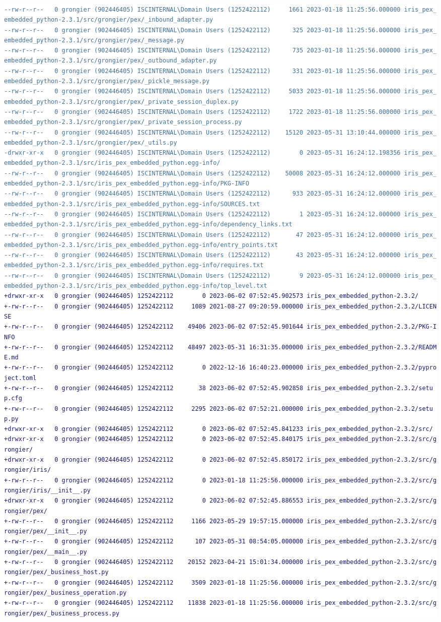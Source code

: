 ```diff
--rw-r--r--   0 grongier (902446405) ISCINTERNAL\Domain Users (1252422112)     1661 2023-01-18 11:25:56.000000 iris_pex_embedded_python-2.3.1/src/grongier/pex/_inbound_adapter.py
--rw-r--r--   0 grongier (902446405) ISCINTERNAL\Domain Users (1252422112)      325 2023-01-18 11:25:56.000000 iris_pex_embedded_python-2.3.1/src/grongier/pex/_message.py
--rw-r--r--   0 grongier (902446405) ISCINTERNAL\Domain Users (1252422112)      735 2023-01-18 11:25:56.000000 iris_pex_embedded_python-2.3.1/src/grongier/pex/_outbound_adapter.py
--rw-r--r--   0 grongier (902446405) ISCINTERNAL\Domain Users (1252422112)      331 2023-01-18 11:25:56.000000 iris_pex_embedded_python-2.3.1/src/grongier/pex/_pickle_message.py
--rw-r--r--   0 grongier (902446405) ISCINTERNAL\Domain Users (1252422112)     5033 2023-01-18 11:25:56.000000 iris_pex_embedded_python-2.3.1/src/grongier/pex/_private_session_duplex.py
--rw-r--r--   0 grongier (902446405) ISCINTERNAL\Domain Users (1252422112)     1722 2023-01-18 11:25:56.000000 iris_pex_embedded_python-2.3.1/src/grongier/pex/_private_session_process.py
--rw-r--r--   0 grongier (902446405) ISCINTERNAL\Domain Users (1252422112)    15120 2023-05-31 13:10:44.000000 iris_pex_embedded_python-2.3.1/src/grongier/pex/_utils.py
-drwxr-xr-x   0 grongier (902446405) ISCINTERNAL\Domain Users (1252422112)        0 2023-05-31 16:24:12.198356 iris_pex_embedded_python-2.3.1/src/iris_pex_embedded_python.egg-info/
--rw-r--r--   0 grongier (902446405) ISCINTERNAL\Domain Users (1252422112)    50008 2023-05-31 16:24:12.000000 iris_pex_embedded_python-2.3.1/src/iris_pex_embedded_python.egg-info/PKG-INFO
--rw-r--r--   0 grongier (902446405) ISCINTERNAL\Domain Users (1252422112)      933 2023-05-31 16:24:12.000000 iris_pex_embedded_python-2.3.1/src/iris_pex_embedded_python.egg-info/SOURCES.txt
--rw-r--r--   0 grongier (902446405) ISCINTERNAL\Domain Users (1252422112)        1 2023-05-31 16:24:12.000000 iris_pex_embedded_python-2.3.1/src/iris_pex_embedded_python.egg-info/dependency_links.txt
--rw-r--r--   0 grongier (902446405) ISCINTERNAL\Domain Users (1252422112)       47 2023-05-31 16:24:12.000000 iris_pex_embedded_python-2.3.1/src/iris_pex_embedded_python.egg-info/entry_points.txt
--rw-r--r--   0 grongier (902446405) ISCINTERNAL\Domain Users (1252422112)       43 2023-05-31 16:24:12.000000 iris_pex_embedded_python-2.3.1/src/iris_pex_embedded_python.egg-info/requires.txt
--rw-r--r--   0 grongier (902446405) ISCINTERNAL\Domain Users (1252422112)        9 2023-05-31 16:24:12.000000 iris_pex_embedded_python-2.3.1/src/iris_pex_embedded_python.egg-info/top_level.txt
+drwxr-xr-x   0 grongier (902446405) 1252422112        0 2023-06-02 07:52:45.902573 iris_pex_embedded_python-2.3.2/
+-rw-r--r--   0 grongier (902446405) 1252422112     1089 2021-08-27 09:20:59.000000 iris_pex_embedded_python-2.3.2/LICENSE
+-rw-r--r--   0 grongier (902446405) 1252422112    49406 2023-06-02 07:52:45.901644 iris_pex_embedded_python-2.3.2/PKG-INFO
+-rw-r--r--   0 grongier (902446405) 1252422112    48497 2023-05-31 16:31:35.000000 iris_pex_embedded_python-2.3.2/README.md
+-rw-r--r--   0 grongier (902446405) 1252422112        0 2022-12-16 16:40:23.000000 iris_pex_embedded_python-2.3.2/pyproject.toml
+-rw-r--r--   0 grongier (902446405) 1252422112       38 2023-06-02 07:52:45.902858 iris_pex_embedded_python-2.3.2/setup.cfg
+-rw-r--r--   0 grongier (902446405) 1252422112     2295 2023-06-02 07:52:21.000000 iris_pex_embedded_python-2.3.2/setup.py
+drwxr-xr-x   0 grongier (902446405) 1252422112        0 2023-06-02 07:52:45.841233 iris_pex_embedded_python-2.3.2/src/
+drwxr-xr-x   0 grongier (902446405) 1252422112        0 2023-06-02 07:52:45.840175 iris_pex_embedded_python-2.3.2/src/grongier/
+drwxr-xr-x   0 grongier (902446405) 1252422112        0 2023-06-02 07:52:45.850172 iris_pex_embedded_python-2.3.2/src/grongier/iris/
+-rw-r--r--   0 grongier (902446405) 1252422112        0 2023-01-18 11:25:56.000000 iris_pex_embedded_python-2.3.2/src/grongier/iris/__init__.py
+drwxr-xr-x   0 grongier (902446405) 1252422112        0 2023-06-02 07:52:45.886553 iris_pex_embedded_python-2.3.2/src/grongier/pex/
+-rw-r--r--   0 grongier (902446405) 1252422112     1166 2023-05-29 19:57:15.000000 iris_pex_embedded_python-2.3.2/src/grongier/pex/__init__.py
+-rw-r--r--   0 grongier (902446405) 1252422112      107 2023-05-31 08:54:05.000000 iris_pex_embedded_python-2.3.2/src/grongier/pex/__main__.py
+-rw-r--r--   0 grongier (902446405) 1252422112    20152 2023-04-21 15:01:34.000000 iris_pex_embedded_python-2.3.2/src/grongier/pex/_business_host.py
+-rw-r--r--   0 grongier (902446405) 1252422112     3509 2023-01-18 11:25:56.000000 iris_pex_embedded_python-2.3.2/src/grongier/pex/_business_operation.py
+-rw-r--r--   0 grongier (902446405) 1252422112    11838 2023-01-18 11:25:56.000000 iris_pex_embedded_python-2.3.2/src/grongier/pex/_business_process.py
```